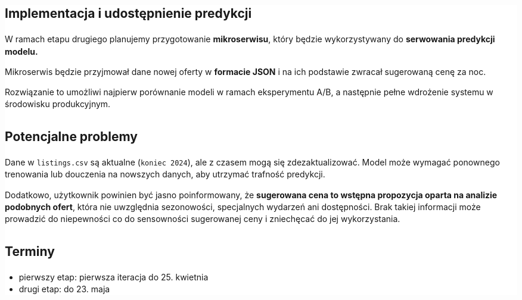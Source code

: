 ## Implementacja i udostępnienie predykcji

W ramach etapu drugiego planujemy przygotowanie **mikroserwisu**, który będzie wykorzystywany do **serwowania predykcji modelu.**

Mikroserwis będzie przyjmował dane nowej oferty w **formacie JSON** i na ich podstawie zwracał sugerowaną cenę za noc.

Rozwiązanie to umożliwi najpierw porównanie modeli w ramach eksperymentu A/B, a następnie pełne wdrożenie systemu w środowisku produkcyjnym.

## Potencjalne problemy

Dane w `listings.csv` są aktualne (`koniec 2024`), ale z czasem mogą się zdezaktualizować. Model może wymagać ponownego trenowania lub douczenia na nowszych danych, aby utrzymać trafność predykcji.

Dodatkowo, użytkownik powinien być jasno poinformowany, że **sugerowana cena to wstępna propozycja oparta na analizie podobnych ofert**, która nie uwzględnia sezonowości, specjalnych wydarzeń ani dostępności. Brak takiej informacji może prowadzić do niepewności co do sensowności sugerowanej ceny i zniechęcać do jej wykorzystania.

## Terminy

- pierwszy etap: pierwsza iteracja do 25. kwietnia
- drugi etap: do 23. maja
